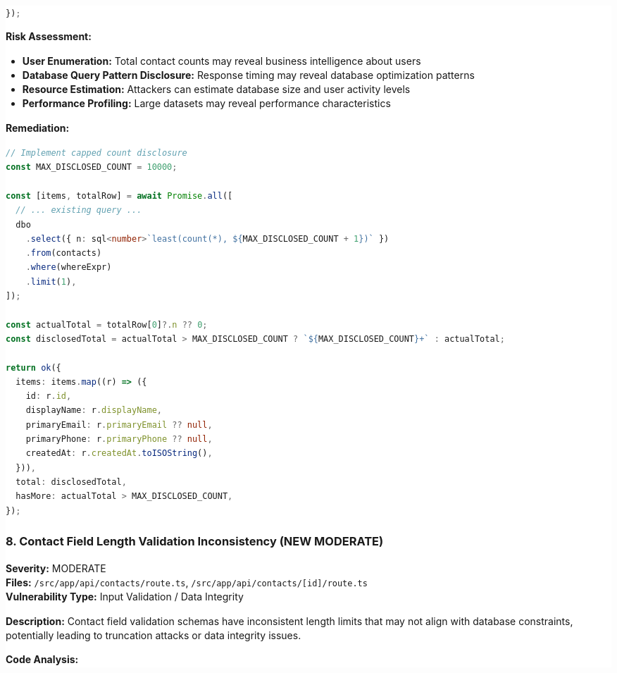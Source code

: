 ```typescript
});
```

**Risk Assessment:**

- **User Enumeration:** Total contact counts may reveal business intelligence about users
- **Database Query Pattern Disclosure:** Response timing may reveal database optimization patterns
- **Resource Estimation:** Attackers can estimate database size and user activity levels
- **Performance Profiling:** Large datasets may reveal performance characteristics

**Remediation:**

```typescript
// Implement capped count disclosure
const MAX_DISCLOSED_COUNT = 10000;

const [items, totalRow] = await Promise.all([
  // ... existing query ...
  dbo
    .select({ n: sql<number>`least(count(*), ${MAX_DISCLOSED_COUNT + 1})` })
    .from(contacts)
    .where(whereExpr)
    .limit(1),
]);

const actualTotal = totalRow[0]?.n ?? 0;
const disclosedTotal = actualTotal > MAX_DISCLOSED_COUNT ? `${MAX_DISCLOSED_COUNT}+` : actualTotal;

return ok({
  items: items.map((r) => ({
    id: r.id,
    displayName: r.displayName,
    primaryEmail: r.primaryEmail ?? null,
    primaryPhone: r.primaryPhone ?? null,
    createdAt: r.createdAt.toISOString(),
  })),
  total: disclosedTotal,
  hasMore: actualTotal > MAX_DISCLOSED_COUNT,
});
```

### 8. Contact Field Length Validation Inconsistency (NEW MODERATE)

**Severity:** MODERATE  
**Files:** `/src/app/api/contacts/route.ts`, `/src/app/api/contacts/[id]/route.ts`  
**Vulnerability Type:** Input Validation / Data Integrity

**Description:**
Contact field validation schemas have inconsistent length limits that may not align with database constraints, potentially leading to truncation attacks or data integrity issues.

**Code Analysis:**
